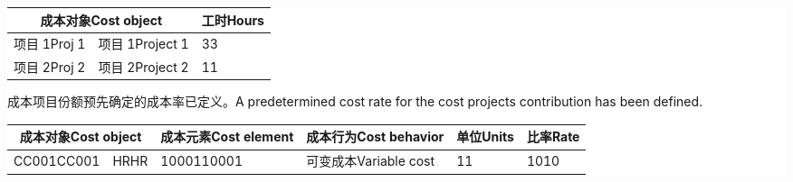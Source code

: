<table>
<thead>
<tr>
<th colspan="2"><span data-ttu-id="5c693-372">成本对象</span><span class="sxs-lookup"><span data-stu-id="5c693-372">Cost object</span></span></th>
<th><span data-ttu-id="5c693-373">工时</span><span class="sxs-lookup"><span data-stu-id="5c693-373">Hours</span></span></th>
</tr>
</thead>
<tbody>
<tr>
<td><span data-ttu-id="5c693-374">项目 1</span><span class="sxs-lookup"><span data-stu-id="5c693-374">Proj 1</span></span></td>
<td><span data-ttu-id="5c693-375">项目 1</span><span class="sxs-lookup"><span data-stu-id="5c693-375">Project 1</span></span></td>
<td><span data-ttu-id="5c693-376">3</span><span class="sxs-lookup"><span data-stu-id="5c693-376">3</span></span></td>
</tr>
<tr>
<td><span data-ttu-id="5c693-377">项目 2</span><span class="sxs-lookup"><span data-stu-id="5c693-377">Proj 2</span></span></td>
<td><span data-ttu-id="5c693-378">项目 2</span><span class="sxs-lookup"><span data-stu-id="5c693-378">Project 2</span></span></td>
<td><span data-ttu-id="5c693-379">1</span><span class="sxs-lookup"><span data-stu-id="5c693-379">1</span></span></td>
</tr>
</tbody>
</table>

<span data-ttu-id="5c693-380">成本项目份额预先确定的成本率已定义。</span><span class="sxs-lookup"><span data-stu-id="5c693-380">A predetermined cost rate for the cost projects contribution has been defined.</span></span>

<table>
<thead>
<tr>
<th colspan="2"><span data-ttu-id="5c693-381">成本对象</span><span class="sxs-lookup"><span data-stu-id="5c693-381">Cost object</span></span></th>
<th><span data-ttu-id="5c693-382">成本元素</span><span class="sxs-lookup"><span data-stu-id="5c693-382">Cost element</span></span></th>
<th><span data-ttu-id="5c693-383">成本行为</span><span class="sxs-lookup"><span data-stu-id="5c693-383">Cost behavior</span></span></th>
<th><span data-ttu-id="5c693-384">单位</span><span class="sxs-lookup"><span data-stu-id="5c693-384">Units</span></span></th>
<th><span data-ttu-id="5c693-385">比率</span><span class="sxs-lookup"><span data-stu-id="5c693-385">Rate</span></span></th>
</tr>
</thead>
<tbody>
<tr>
<td><span data-ttu-id="5c693-386">CC001</span><span class="sxs-lookup"><span data-stu-id="5c693-386">CC001</span></span></td>
<td><span data-ttu-id="5c693-387">HR</span><span class="sxs-lookup"><span data-stu-id="5c693-387">HR</span></span></td>
<td><span data-ttu-id="5c693-388">10001</span><span class="sxs-lookup"><span data-stu-id="5c693-388">10001</span></span></td>
<td><span data-ttu-id="5c693-389">可变成本</span><span class="sxs-lookup"><span data-stu-id="5c693-389">Variable cost</span></span></td>
<td><span data-ttu-id="5c693-390">1</span><span class="sxs-lookup"><span data-stu-id="5c693-390">1</span></span></td>
<td><span data-ttu-id="5c693-391">10</span><span class="sxs-lookup"><span data-stu-id="5c693-391">10</span></span></td>
</tr>
</tbody>
